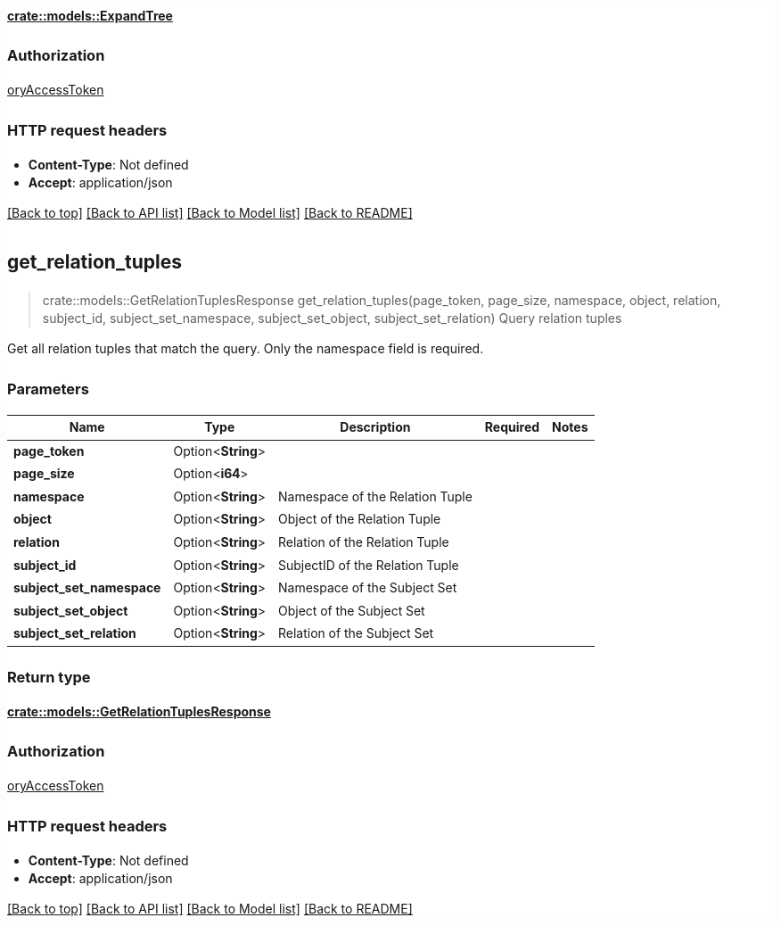 [**crate::models::ExpandTree**](expandTree.md)

### Authorization

[oryAccessToken](../README.md#oryAccessToken)

### HTTP request headers

- **Content-Type**: Not defined
- **Accept**: application/json

[[Back to top]](#) [[Back to API list]](../README.md#documentation-for-api-endpoints) [[Back to Model list]](../README.md#documentation-for-models) [[Back to README]](../README.md)


## get_relation_tuples

> crate::models::GetRelationTuplesResponse get_relation_tuples(page_token, page_size, namespace, object, relation, subject_id, subject_set_namespace, subject_set_object, subject_set_relation)
Query relation tuples

Get all relation tuples that match the query. Only the namespace field is required.

### Parameters


Name | Type | Description  | Required | Notes
------------- | ------------- | ------------- | ------------- | -------------
**page_token** | Option<**String**> |  |  |
**page_size** | Option<**i64**> |  |  |
**namespace** | Option<**String**> | Namespace of the Relation Tuple |  |
**object** | Option<**String**> | Object of the Relation Tuple |  |
**relation** | Option<**String**> | Relation of the Relation Tuple |  |
**subject_id** | Option<**String**> | SubjectID of the Relation Tuple |  |
**subject_set_namespace** | Option<**String**> | Namespace of the Subject Set |  |
**subject_set_object** | Option<**String**> | Object of the Subject Set |  |
**subject_set_relation** | Option<**String**> | Relation of the Subject Set |  |

### Return type

[**crate::models::GetRelationTuplesResponse**](getRelationTuplesResponse.md)

### Authorization

[oryAccessToken](../README.md#oryAccessToken)

### HTTP request headers

- **Content-Type**: Not defined
- **Accept**: application/json

[[Back to top]](#) [[Back to API list]](../README.md#documentation-for-api-endpoints) [[Back to Model list]](../README.md#documentation-for-models) [[Back to README]](../README.md)

